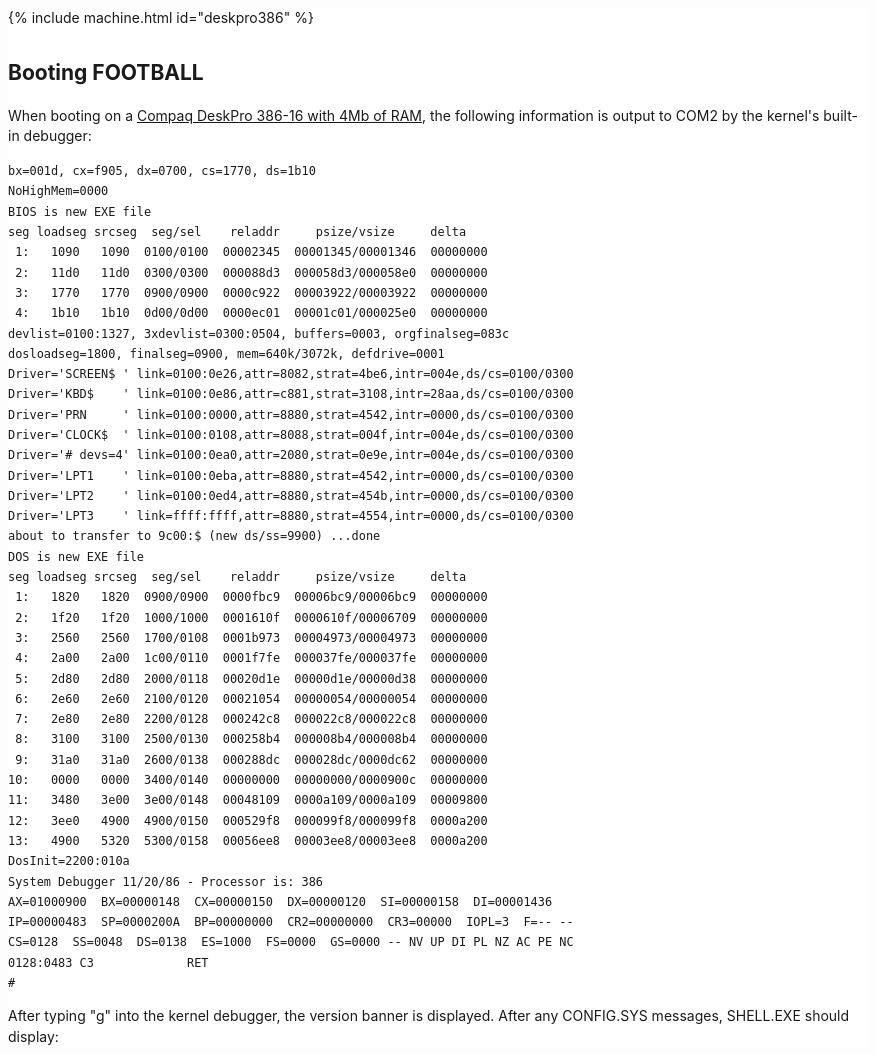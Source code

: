 {% include machine.html id="deskpro386" %}

Booting FOOTBALL
---

When booting on a [Compaq DeskPro 386-16 with 4Mb of RAM](/devices/pc/machine/compaq/deskpro386/ega/4096kb/),
the following information is output to COM2 by the kernel's built-in debugger:

	bx=001d, cx=f905, dx=0700, cs=1770, ds=1b10
	NoHighMem=0000
	BIOS is new EXE file
	seg loadseg srcseg  seg/sel    reladdr     psize/vsize     delta
	 1:   1090   1090  0100/0100  00002345  00001345/00001346  00000000
	 2:   11d0   11d0  0300/0300  000088d3  000058d3/000058e0  00000000
	 3:   1770   1770  0900/0900  0000c922  00003922/00003922  00000000
	 4:   1b10   1b10  0d00/0d00  0000ec01  00001c01/000025e0  00000000
	devlist=0100:1327, 3xdevlist=0300:0504, buffers=0003, orgfinalseg=083c
	dosloadseg=1800, finalseg=0900, mem=640k/3072k, defdrive=0001
	Driver='SCREEN$ ' link=0100:0e26,attr=8082,strat=4be6,intr=004e,ds/cs=0100/0300
	Driver='KBD$    ' link=0100:0e86,attr=c881,strat=3108,intr=28aa,ds/cs=0100/0300
	Driver='PRN     ' link=0100:0000,attr=8880,strat=4542,intr=0000,ds/cs=0100/0300
	Driver='CLOCK$  ' link=0100:0108,attr=8088,strat=004f,intr=004e,ds/cs=0100/0300
	Driver='# devs=4' link=0100:0ea0,attr=2080,strat=0e9e,intr=004e,ds/cs=0100/0300
	Driver='LPT1    ' link=0100:0eba,attr=8880,strat=4542,intr=0000,ds/cs=0100/0300
	Driver='LPT2    ' link=0100:0ed4,attr=8880,strat=454b,intr=0000,ds/cs=0100/0300
	Driver='LPT3    ' link=ffff:ffff,attr=8880,strat=4554,intr=0000,ds/cs=0100/0300
	about to transfer to 9c00:$ (new ds/ss=9900) ...done
	DOS is new EXE file
	seg loadseg srcseg  seg/sel    reladdr     psize/vsize     delta
	 1:   1820   1820  0900/0900  0000fbc9  00006bc9/00006bc9  00000000
	 2:   1f20   1f20  1000/1000  0001610f  0000610f/00006709  00000000
	 3:   2560   2560  1700/0108  0001b973  00004973/00004973  00000000
	 4:   2a00   2a00  1c00/0110  0001f7fe  000037fe/000037fe  00000000
	 5:   2d80   2d80  2000/0118  00020d1e  00000d1e/00000d38  00000000
	 6:   2e60   2e60  2100/0120  00021054  00000054/00000054  00000000
	 7:   2e80   2e80  2200/0128  000242c8  000022c8/000022c8  00000000
	 8:   3100   3100  2500/0130  000258b4  000008b4/000008b4  00000000
	 9:   31a0   31a0  2600/0138  000288dc  000028dc/0000dc62  00000000
	10:   0000   0000  3400/0140  00000000  00000000/0000900c  00000000
	11:   3480   3e00  3e00/0148  00048109  0000a109/0000a109  00009800
	12:   3ee0   4900  4900/0150  000529f8  000099f8/000099f8  0000a200
	13:   4900   5320  5300/0158  00056ee8  00003ee8/00003ee8  0000a200
	DosInit=2200:010a
	System Debugger 11/20/86 - Processor is: 386
	AX=01000900  BX=00000148  CX=00000150  DX=00000120  SI=00000158  DI=00001436
	IP=00000483  SP=0000200A  BP=00000000  CR2=00000000  CR3=00000  IOPL=3  F=-- --
	CS=0128  SS=0048  DS=0138  ES=1000  FS=0000  GS=0000 -- NV UP DI PL NZ AC PE NC
	0128:0483 C3             RET
	#

After typing "g" into the kernel debugger, the version banner is displayed.  After any CONFIG.SYS messages,
SHELL.EXE should display:
